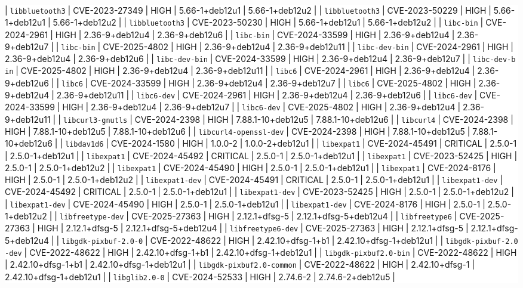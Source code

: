 | `libbluetooth3` | CVE-2023-27349 | HIGH | 5.66-1+deb12u1 | 5.66-1+deb12u2 |
| `libbluetooth3` | CVE-2023-50229 | HIGH | 5.66-1+deb12u1 | 5.66-1+deb12u2 |
| `libbluetooth3` | CVE-2023-50230 | HIGH | 5.66-1+deb12u1 | 5.66-1+deb12u2 |
| `libc-bin` | CVE-2024-2961 | HIGH | 2.36-9+deb12u4 | 2.36-9+deb12u6 |
| `libc-bin` | CVE-2024-33599 | HIGH | 2.36-9+deb12u4 | 2.36-9+deb12u7 |
| `libc-bin` | CVE-2025-4802 | HIGH | 2.36-9+deb12u4 | 2.36-9+deb12u11 |
| `libc-dev-bin` | CVE-2024-2961 | HIGH | 2.36-9+deb12u4 | 2.36-9+deb12u6 |
| `libc-dev-bin` | CVE-2024-33599 | HIGH | 2.36-9+deb12u4 | 2.36-9+deb12u7 |
| `libc-dev-bin` | CVE-2025-4802 | HIGH | 2.36-9+deb12u4 | 2.36-9+deb12u11 |
| `libc6` | CVE-2024-2961 | HIGH | 2.36-9+deb12u4 | 2.36-9+deb12u6 |
| `libc6` | CVE-2024-33599 | HIGH | 2.36-9+deb12u4 | 2.36-9+deb12u7 |
| `libc6` | CVE-2025-4802 | HIGH | 2.36-9+deb12u4 | 2.36-9+deb12u11 |
| `libc6-dev` | CVE-2024-2961 | HIGH | 2.36-9+deb12u4 | 2.36-9+deb12u6 |
| `libc6-dev` | CVE-2024-33599 | HIGH | 2.36-9+deb12u4 | 2.36-9+deb12u7 |
| `libc6-dev` | CVE-2025-4802 | HIGH | 2.36-9+deb12u4 | 2.36-9+deb12u11 |
| `libcurl3-gnutls` | CVE-2024-2398 | HIGH | 7.88.1-10+deb12u5 | 7.88.1-10+deb12u6 |
| `libcurl4` | CVE-2024-2398 | HIGH | 7.88.1-10+deb12u5 | 7.88.1-10+deb12u6 |
| `libcurl4-openssl-dev` | CVE-2024-2398 | HIGH | 7.88.1-10+deb12u5 | 7.88.1-10+deb12u6 |
| `libdav1d6` | CVE-2024-1580 | HIGH | 1.0.0-2 | 1.0.0-2+deb12u1 |
| `libexpat1` | CVE-2024-45491 | CRITICAL | 2.5.0-1 | 2.5.0-1+deb12u1 |
| `libexpat1` | CVE-2024-45492 | CRITICAL | 2.5.0-1 | 2.5.0-1+deb12u1 |
| `libexpat1` | CVE-2023-52425 | HIGH | 2.5.0-1 | 2.5.0-1+deb12u2 |
| `libexpat1` | CVE-2024-45490 | HIGH | 2.5.0-1 | 2.5.0-1+deb12u1 |
| `libexpat1` | CVE-2024-8176 | HIGH | 2.5.0-1 | 2.5.0-1+deb12u2 |
| `libexpat1-dev` | CVE-2024-45491 | CRITICAL | 2.5.0-1 | 2.5.0-1+deb12u1 |
| `libexpat1-dev` | CVE-2024-45492 | CRITICAL | 2.5.0-1 | 2.5.0-1+deb12u1 |
| `libexpat1-dev` | CVE-2023-52425 | HIGH | 2.5.0-1 | 2.5.0-1+deb12u2 |
| `libexpat1-dev` | CVE-2024-45490 | HIGH | 2.5.0-1 | 2.5.0-1+deb12u1 |
| `libexpat1-dev` | CVE-2024-8176 | HIGH | 2.5.0-1 | 2.5.0-1+deb12u2 |
| `libfreetype-dev` | CVE-2025-27363 | HIGH | 2.12.1+dfsg-5 | 2.12.1+dfsg-5+deb12u4 |
| `libfreetype6` | CVE-2025-27363 | HIGH | 2.12.1+dfsg-5 | 2.12.1+dfsg-5+deb12u4 |
| `libfreetype6-dev` | CVE-2025-27363 | HIGH | 2.12.1+dfsg-5 | 2.12.1+dfsg-5+deb12u4 |
| `libgdk-pixbuf-2.0-0` | CVE-2022-48622 | HIGH | 2.42.10+dfsg-1+b1 | 2.42.10+dfsg-1+deb12u1 |
| `libgdk-pixbuf-2.0-dev` | CVE-2022-48622 | HIGH | 2.42.10+dfsg-1+b1 | 2.42.10+dfsg-1+deb12u1 |
| `libgdk-pixbuf2.0-bin` | CVE-2022-48622 | HIGH | 2.42.10+dfsg-1+b1 | 2.42.10+dfsg-1+deb12u1 |
| `libgdk-pixbuf2.0-common` | CVE-2022-48622 | HIGH | 2.42.10+dfsg-1 | 2.42.10+dfsg-1+deb12u1 |
| `libglib2.0-0` | CVE-2024-52533 | HIGH | 2.74.6-2 | 2.74.6-2+deb12u5 |